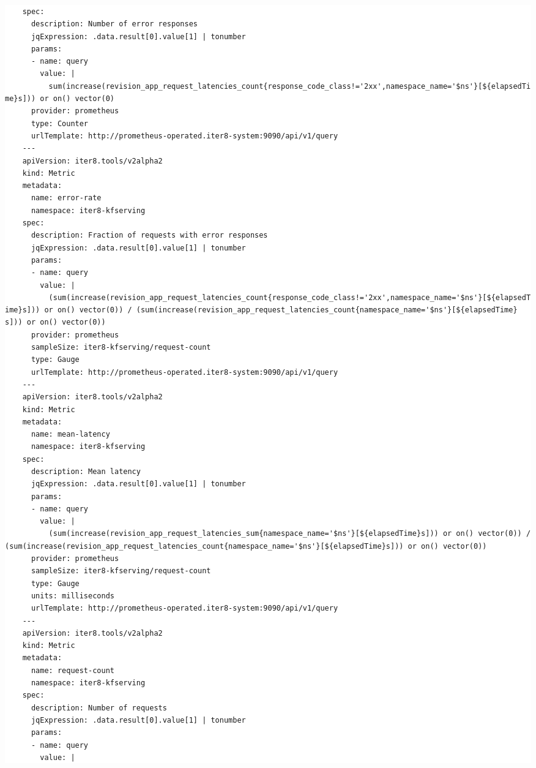         spec:
          description: Number of error responses
          jqExpression: .data.result[0].value[1] | tonumber
          params:
          - name: query
            value: |
              sum(increase(revision_app_request_latencies_count{response_code_class!='2xx',namespace_name='$ns'}[${elapsedTime}s])) or on() vector(0)
          provider: prometheus
          type: Counter
          urlTemplate: http://prometheus-operated.iter8-system:9090/api/v1/query
        ---
        apiVersion: iter8.tools/v2alpha2
        kind: Metric
        metadata:
          name: error-rate
          namespace: iter8-kfserving
        spec:
          description: Fraction of requests with error responses
          jqExpression: .data.result[0].value[1] | tonumber
          params:
          - name: query
            value: |
              (sum(increase(revision_app_request_latencies_count{response_code_class!='2xx',namespace_name='$ns'}[${elapsedTime}s])) or on() vector(0)) / (sum(increase(revision_app_request_latencies_count{namespace_name='$ns'}[${elapsedTime}s])) or on() vector(0))
          provider: prometheus
          sampleSize: iter8-kfserving/request-count
          type: Gauge
          urlTemplate: http://prometheus-operated.iter8-system:9090/api/v1/query
        ---
        apiVersion: iter8.tools/v2alpha2
        kind: Metric
        metadata:
          name: mean-latency
          namespace: iter8-kfserving
        spec:
          description: Mean latency
          jqExpression: .data.result[0].value[1] | tonumber
          params:
          - name: query
            value: |
              (sum(increase(revision_app_request_latencies_sum{namespace_name='$ns'}[${elapsedTime}s])) or on() vector(0)) / (sum(increase(revision_app_request_latencies_count{namespace_name='$ns'}[${elapsedTime}s])) or on() vector(0))
          provider: prometheus
          sampleSize: iter8-kfserving/request-count
          type: Gauge
          units: milliseconds
          urlTemplate: http://prometheus-operated.iter8-system:9090/api/v1/query
        ---
        apiVersion: iter8.tools/v2alpha2
        kind: Metric
        metadata:
          name: request-count
          namespace: iter8-kfserving
        spec:
          description: Number of requests
          jqExpression: .data.result[0].value[1] | tonumber
          params:
          - name: query
            value: |
